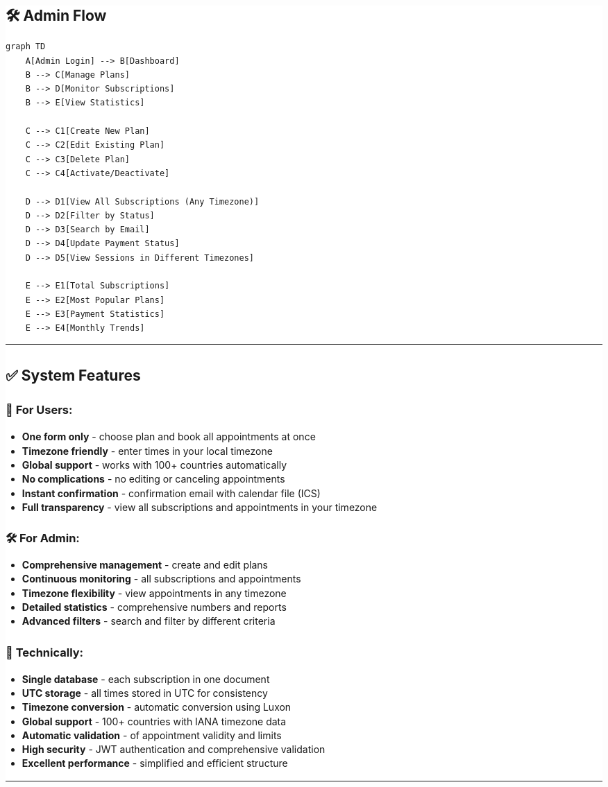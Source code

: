 ## 🛠️ Admin Flow

```mermaid
graph TD
    A[Admin Login] --> B[Dashboard]
    B --> C[Manage Plans]
    B --> D[Monitor Subscriptions]
    B --> E[View Statistics]

    C --> C1[Create New Plan]
    C --> C2[Edit Existing Plan]
    C --> C3[Delete Plan]
    C --> C4[Activate/Deactivate]

    D --> D1[View All Subscriptions (Any Timezone)]
    D --> D2[Filter by Status]
    D --> D3[Search by Email]
    D --> D4[Update Payment Status]
    D --> D5[View Sessions in Different Timezones]

    E --> E1[Total Subscriptions]
    E --> E2[Most Popular Plans]
    E --> E3[Payment Statistics]
    E --> E4[Monthly Trends]
```

---

## ✅ System Features

### 🎯 **For Users:**

- **One form only** - choose plan and book all appointments at once
- **Timezone friendly** - enter times in your local timezone
- **Global support** - works with 100+ countries automatically
- **No complications** - no editing or canceling appointments
- **Instant confirmation** - confirmation email with calendar file (ICS)
- **Full transparency** - view all subscriptions and appointments in your timezone

### 🛠️ **For Admin:**

- **Comprehensive management** - create and edit plans
- **Continuous monitoring** - all subscriptions and appointments
- **Timezone flexibility** - view appointments in any timezone
- **Detailed statistics** - comprehensive numbers and reports
- **Advanced filters** - search and filter by different criteria

### 🔧 **Technically:**

- **Single database** - each subscription in one document
- **UTC storage** - all times stored in UTC for consistency
- **Timezone conversion** - automatic conversion using Luxon
- **Global support** - 100+ countries with IANA timezone data
- **Automatic validation** - of appointment validity and limits
- **High security** - JWT authentication and comprehensive validation
- **Excellent performance** - simplified and efficient structure

---